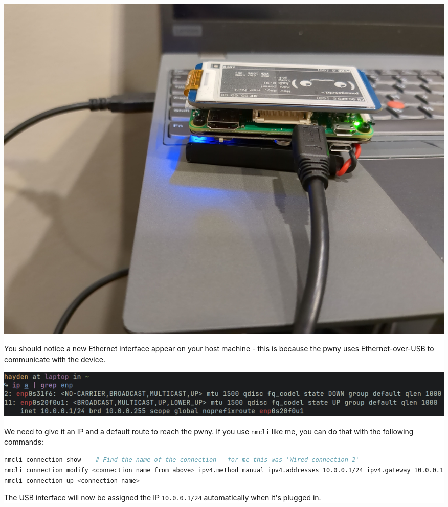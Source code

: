 ![Showing USB data port connection to laptop](4032-3024-max-2.jpg)

You should notice a new Ethernet interface appear on your host machine - this is because the pwny uses Ethernet-over-USB to communicate with the device.

![alt text](1.webp)

We need to give it an IP and a default route to reach the pwny. If you use `nmcli` like me, you can do that with the following commands:

```bash
nmcli connection show    # Find the name of the connection - for me this was 'Wired connection 2'
nmcli connection modify <connection name from above> ipv4.method manual ipv4.addresses 10.0.0.1/24 ipv4.gateway 10.0.0.1
nmcli connection up <connection name>
```
The USB interface will now be assigned the IP `10.0.0.1/24` automatically when it's plugged in.

